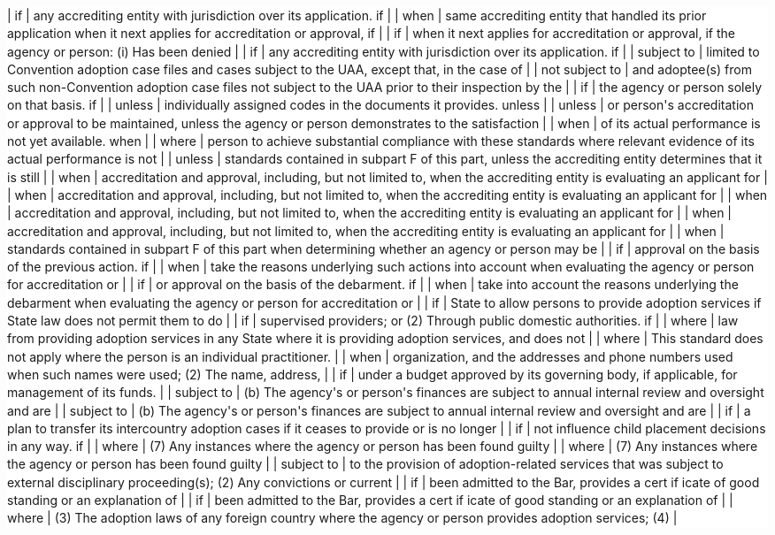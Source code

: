 | if             | any accrediting entity with jurisdiction over its application. if                                                                          |
| when           | same accrediting entity that handled its prior application when it next applies for accreditation or approval, if                          |
| if             | when it next applies for accreditation or approval, if the agency or person: (i) Has been denied                                           |
| if             | any accrediting entity with jurisdiction over its application. if                                                                          |
| subject to     | limited to Convention adoption case files and cases subject to the UAA, except that, in the case of                                        |
| not subject to | and adoptee(s) from such non-Convention adoption case files not subject to the UAA prior to their inspection by the                        |
| if             | the agency or person solely on that basis. if                                                                                              |
| unless         | individually assigned codes in the documents it provides. unless                                                                           |
| unless         | or person's accreditation or approval to be maintained, unless the agency or person demonstrates to the satisfaction                       |
| when           | of its actual performance is not yet available. when                                                                                       |
| where          | person to achieve substantial compliance with these standards where relevant evidence of its actual performance is not                     |
| unless         | standards contained in subpart F of this part, unless the accrediting entity determines that it is still                                   |
| when           | accreditation and approval, including, but not limited to, when the accrediting entity is evaluating an applicant for                      |
| when           | accreditation and approval, including, but not limited to, when the accrediting entity is evaluating an applicant for                      |
| when           | accreditation and approval, including, but not limited to, when the accrediting entity is evaluating an applicant for                      |
| when           | accreditation and approval, including, but not limited to, when the accrediting entity is evaluating an applicant for                      |
| when           | standards contained in subpart F of this part when determining whether an agency or person may be                                          |
| if             | approval on the basis of the previous action. if                                                                                           |
| when           | take the reasons underlying such actions into account when evaluating the agency or person for accreditation or                            |
| if             | or approval on the basis of the debarment. if                                                                                              |
| when           | take into account the reasons underlying the debarment when evaluating the agency or person for accreditation or                           |
| if             | State to allow persons to provide adoption services if State law does not permit them to do                                                |
| if             | supervised providers; or (2) Through public domestic authorities. if                                                                       |
| where          | law from providing adoption services in any State where it is providing adoption services, and does not                                    |
| where          | This standard does not apply  where  the person is an individual practitioner.                                                             |
| when           | organization, and the addresses and phone numbers used when such names were used; (2) The name, address,                                   |
| if             | under a budget approved by its governing body, if  applicable, for management of its funds.                                                |
| subject to     | (b) The agency's or person's finances are  subject to  annual internal review and oversight and are                                        |
| subject to     | (b) The agency's or person's finances are  subject to  annual internal review and oversight and are                                        |
| if             | a plan to transfer its intercountry adoption cases if it ceases to provide or is no longer                                                 |
| if             | not influence child placement decisions in any way. if                                                                                     |
| where          | (7) Any instances  where the agency or person has been found guilty                                                                        |
| where          | (7) Any instances  where the agency or person has been found guilty                                                                        |
| subject to     | to the provision of adoption-related services that was subject to external disciplinary proceeding(s); (2) Any convictions or current      |
| if             | been admitted to the Bar, provides a cert if icate of good standing or an explanation of                                                   |
| if             | been admitted to the Bar, provides a cert if icate of good standing or an explanation of                                                   |
| where          | (3) The adoption laws of any foreign country where the agency or person provides adoption services; (4)                                    |